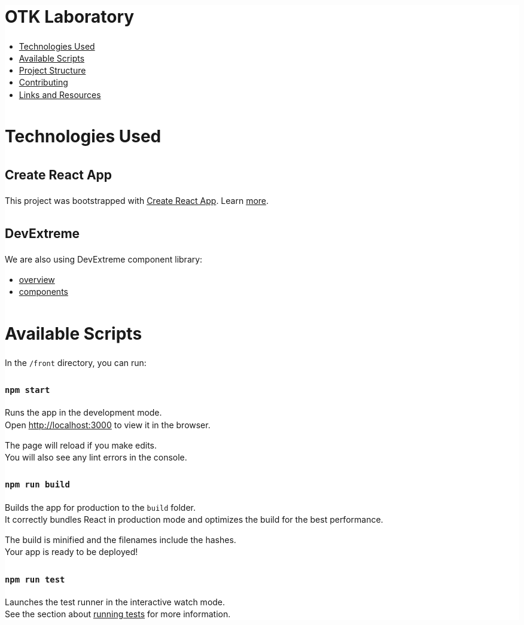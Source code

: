 # OTK Laboratory

- [Technologies Used](#techologies-used)
- [Available Scripts](#available-scripts)
- [Project Structure](#project-structure)
- [Contributing](#contributing)
- [Links and Resources](#links-and-resources)


# Technologies Used 

## Create React App

This project was bootstrapped with [Create React App](https://github.com/facebook/create-react-app).
Learn [more](#learn-more-about-create-react-app).

## DevExtreme

We are also using DevExtreme component library:
- [overview](https://js.devexpress.com/Documentation/Guide/React_Components/DevExtreme_React_Components/)
- [components](https://js.devexpress.com/Documentation/ApiReference/UI_Components/)


# Available Scripts

In the `/front` directory, you can run:

### `npm start`

Runs the app in the development mode.\
Open [http://localhost:3000](http://localhost:3000) to view it in the browser.

The page will reload if you make edits.\
You will also see any lint errors in the console.

### `npm run build`

Builds the app for production to the `build` folder.\
It correctly bundles React in production mode and optimizes the build for the best performance.

The build is minified and the filenames include the hashes.\
Your app is ready to be deployed!

### `npm run test`

Launches the test runner in the interactive watch mode.\
See the section about [running tests](https://facebook.github.io/create-react-app/docs/running-tests) for more information.
